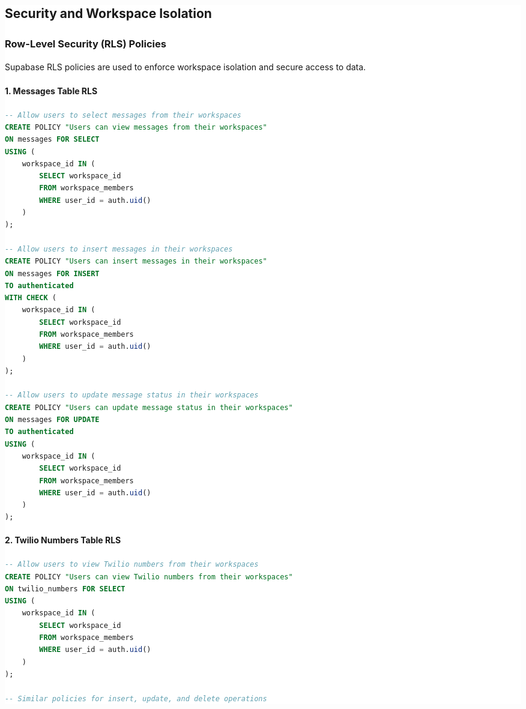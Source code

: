 
## Security and Workspace Isolation

### Row-Level Security (RLS) Policies

Supabase RLS policies are used to enforce workspace isolation and secure access to data.

#### 1. Messages Table RLS

```sql
-- Allow users to select messages from their workspaces
CREATE POLICY "Users can view messages from their workspaces"
ON messages FOR SELECT
USING (
    workspace_id IN (
        SELECT workspace_id 
        FROM workspace_members 
        WHERE user_id = auth.uid()
    )
);

-- Allow users to insert messages in their workspaces
CREATE POLICY "Users can insert messages in their workspaces"
ON messages FOR INSERT
TO authenticated
WITH CHECK (
    workspace_id IN (
        SELECT workspace_id 
        FROM workspace_members 
        WHERE user_id = auth.uid()
    )
);

-- Allow users to update message status in their workspaces
CREATE POLICY "Users can update message status in their workspaces"
ON messages FOR UPDATE
TO authenticated
USING (
    workspace_id IN (
        SELECT workspace_id 
        FROM workspace_members 
        WHERE user_id = auth.uid()
    )
);
```

#### 2. Twilio Numbers Table RLS

```sql
-- Allow users to view Twilio numbers from their workspaces
CREATE POLICY "Users can view Twilio numbers from their workspaces"
ON twilio_numbers FOR SELECT
USING (
    workspace_id IN (
        SELECT workspace_id 
        FROM workspace_members 
        WHERE user_id = auth.uid()
    )
);

-- Similar policies for insert, update, and delete operations
```
